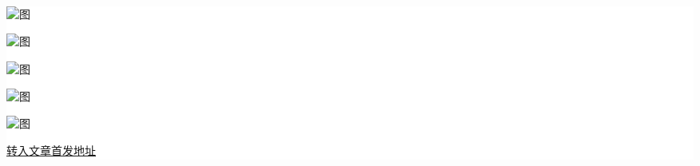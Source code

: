 ![图](https://news.sicau.edu.cn/__local/0/EB/95/18B0A416EC7A0B1318B8ED5E388_FC963A92_109C7.png)

![图](https://news.sicau.edu.cn/__local/2/3F/4E/43AD7C958A22F44561CBC2C003C_D826ABBC_3EF3B.png)

![图](https://news.sicau.edu.cn/__local/F/83/A1/509C465360C73F1DC88564CA80E_2324F86E_1F359.png)

![图](https://news.sicau.edu.cn/__local/9/0E/76/696895F8CFC41047D52A05A80C7_8870D93A_DA012.png)

![图](https://news.sicau.edu.cn/__local/5/C4/4E/0BE372ABE5EA1D29E4CFEBC6F68_4AA9A6DB_3F681.png)

[转入文章首发地址](https://news.sicau.edu.cn/info/1135/63039.htm)